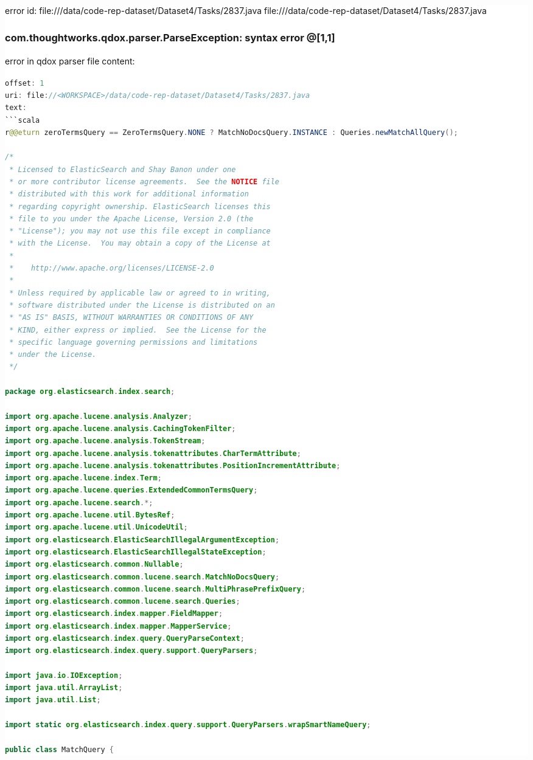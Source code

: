 error id: file://<WORKSPACE>/data/code-rep-dataset/Dataset4/Tasks/2837.java
file://<WORKSPACE>/data/code-rep-dataset/Dataset4/Tasks/2837.java
### com.thoughtworks.qdox.parser.ParseException: syntax error @[1,1]

error in qdox parser
file content:
```java
offset: 1
uri: file://<WORKSPACE>/data/code-rep-dataset/Dataset4/Tasks/2837.java
text:
```scala
r@@eturn zeroTermsQuery == ZeroTermsQuery.NONE ? MatchNoDocsQuery.INSTANCE : Queries.newMatchAllQuery();

/*
 * Licensed to ElasticSearch and Shay Banon under one
 * or more contributor license agreements.  See the NOTICE file
 * distributed with this work for additional information
 * regarding copyright ownership. ElasticSearch licenses this
 * file to you under the Apache License, Version 2.0 (the
 * "License"); you may not use this file except in compliance
 * with the License.  You may obtain a copy of the License at
 *
 *    http://www.apache.org/licenses/LICENSE-2.0
 *
 * Unless required by applicable law or agreed to in writing,
 * software distributed under the License is distributed on an
 * "AS IS" BASIS, WITHOUT WARRANTIES OR CONDITIONS OF ANY
 * KIND, either express or implied.  See the License for the
 * specific language governing permissions and limitations
 * under the License.
 */

package org.elasticsearch.index.search;

import org.apache.lucene.analysis.Analyzer;
import org.apache.lucene.analysis.CachingTokenFilter;
import org.apache.lucene.analysis.TokenStream;
import org.apache.lucene.analysis.tokenattributes.CharTermAttribute;
import org.apache.lucene.analysis.tokenattributes.PositionIncrementAttribute;
import org.apache.lucene.index.Term;
import org.apache.lucene.queries.ExtendedCommonTermsQuery;
import org.apache.lucene.search.*;
import org.apache.lucene.util.BytesRef;
import org.apache.lucene.util.UnicodeUtil;
import org.elasticsearch.ElasticSearchIllegalArgumentException;
import org.elasticsearch.ElasticSearchIllegalStateException;
import org.elasticsearch.common.Nullable;
import org.elasticsearch.common.lucene.search.MatchNoDocsQuery;
import org.elasticsearch.common.lucene.search.MultiPhrasePrefixQuery;
import org.elasticsearch.common.lucene.search.Queries;
import org.elasticsearch.index.mapper.FieldMapper;
import org.elasticsearch.index.mapper.MapperService;
import org.elasticsearch.index.query.QueryParseContext;
import org.elasticsearch.index.query.support.QueryParsers;

import java.io.IOException;
import java.util.ArrayList;
import java.util.List;

import static org.elasticsearch.index.query.support.QueryParsers.wrapSmartNameQuery;

public class MatchQuery {
```